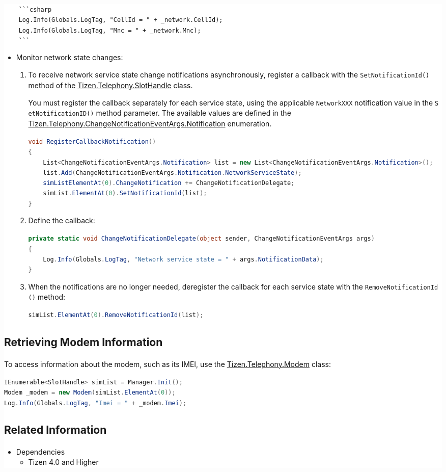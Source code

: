         ```csharp
        Log.Info(Globals.LogTag, "CellId = " + _network.CellId);
        Log.Info(Globals.LogTag, "Mnc = " + _network.Mnc);
        ```

-   Monitor network state changes:
    1.  To receive network service state change notifications asynchronously, register a callback with the `SetNotificationId()` method of the [Tizen.Telephony.SlotHandle](/application/dotnet/api/TizenFX/latest/api/Tizen.Telephony.SlotHandle.html) class.

        You must register the callback separately for each service state, using the applicable `NetworkXXX` notification value in the `SetNotificationID()` method parameter. The available values are defined in the [Tizen.Telephony.ChangeNotificationEventArgs.Notification](/application/dotnet/api/TizenFX/latest/api/Tizen.Telephony.ChangeNotificationEventArgs.Notification.html) enumeration.

        ```csharp
        void RegisterCallbackNotification()
        {
            List<ChangeNotificationEventArgs.Notification> list = new List<ChangeNotificationEventArgs.Notification>();
            list.Add(ChangeNotificationEventArgs.Notification.NetworkServiceState);
            simListElementAt(0).ChangeNotification += ChangeNotificationDelegate;
            simList.ElementAt(0).SetNotificationId(list);
        }
        ```

    2.  Define the callback:

        ```csharp
        private static void ChangeNotificationDelegate(object sender, ChangeNotificationEventArgs args)
        {
            Log.Info(Globals.LogTag, "Network service state = " + args.NotificationData);
        }
        ```

    3.  When the notifications are no longer needed, deregister the callback for each service state with the `RemoveNotificationId()` method:

        ```csharp
        simList.ElementAt(0).RemoveNotificationId(list);
        ```

<a name="modem_use"></a>
## Retrieving Modem Information

To access information about the modem, such as its IMEI, use the [Tizen.Telephony.Modem](/application/dotnet/api/TizenFX/latest/api/Tizen.Telephony.Modem.html) class:

```csharp
IEnumerable<SlotHandle> simList = Manager.Init();
Modem _modem = new Modem(simList.ElementAt(0));
Log.Info(Globals.LogTag, "Imei = " + _modem.Imei);
```


## Related Information
* Dependencies
  -   Tizen 4.0 and Higher
